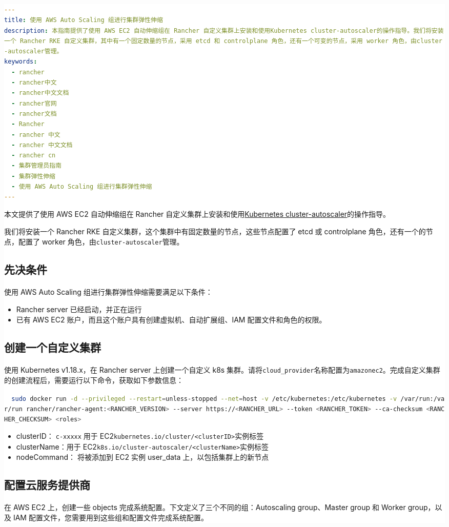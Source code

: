 ```yaml
---
title: 使用 AWS Auto Scaling 组进行集群弹性伸缩
description: 本指南提供了使用 AWS EC2 自动伸缩组在 Rancher 自定义集群上安装和使用Kubernetes cluster-autoscaler的操作指导。我们将安装一个 Rancher RKE 自定义集群，其中有一个固定数量的节点，采用 etcd 和 controlplane 角色，还有一个可变的节点，采用 worker 角色，由cluster-autoscaler管理。
keywords:
  - rancher
  - rancher中文
  - rancher中文文档
  - rancher官网
  - rancher文档
  - Rancher
  - rancher 中文
  - rancher 中文文档
  - rancher cn
  - 集群管理员指南
  - 集群弹性伸缩
  - 使用 AWS Auto Scaling 组进行集群弹性伸缩
---
```


本文提供了使用 AWS EC2 自动伸缩组在 Rancher 自定义集群上安装和使用[Kubernetes cluster-autoscaler](https://github.com/kubernetes/autoscaler/blob/master/cluster-autoscaler/)的操作指导。

我们将安装一个 Rancher RKE 自定义集群，这个集群中有固定数量的节点，这些节点配置了 etcd 或 controlplane 角色，还有一个的节点，配置了 worker 角色，由`cluster-autoscaler`管理。

## 先决条件

使用 AWS Auto Scaling 组进行集群弹性伸缩需要满足以下条件：

- Rancher server 已经启动，并正在运行
- 已有 AWS EC2 账户，而且这个账户具有创建虚拟机、自动扩展组、IAM 配置文件和角色的权限。

## 创建一个自定义集群

使用 Kubernetes v1.18.x，在 Rancher server 上创建一个自定义 k8s 集群。请将`cloud_provider`名称配置为`amazonec2`。完成自定义集群的创建流程后，需要运行以下命令，获取如下参数信息：

```sh
  sudo docker run -d --privileged --restart=unless-stopped --net=host -v /etc/kubernetes:/etc/kubernetes -v /var/run:/var/run rancher/rancher-agent:<RANCHER_VERSION> --server https://<RANCHER_URL> --token <RANCHER_TOKEN> --ca-checksum <RANCHER_CHECKSUM> <roles>
```

- clusterID： `c-xxxxx` 用于 EC2`kubernetes.io/cluster/<clusterID>`实例标签
- clusterName：用于 EC2`k8s.io/cluster-autoscaler/<clusterName>`实例标签
- nodeCommand： 将被添加到 EC2 实例 user_data 上，以包括集群上的新节点

## 配置云服务提供商

在 AWS EC2 上，创建一些 objects 完成系统配置。下文定义了三个不同的组：Autoscaling group、Master group 和 Worker group，以及 IAM 配置文件，您需要用到这些组和配置文件完成系统配置。
